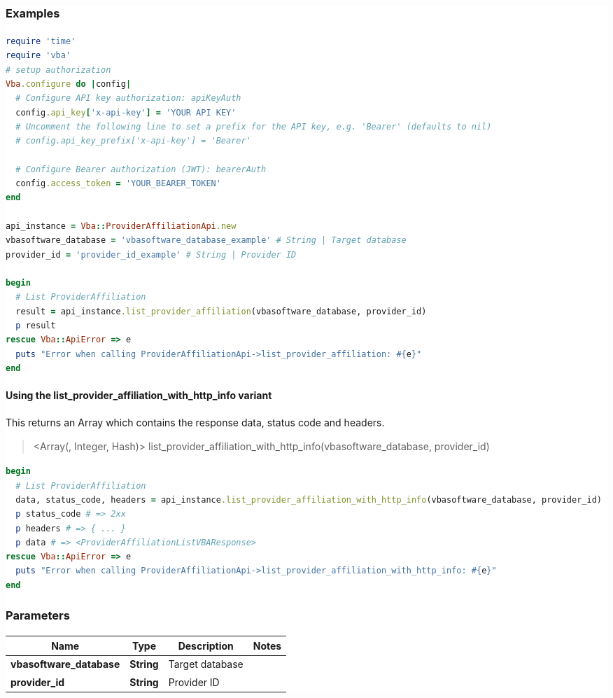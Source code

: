 ### Examples

```ruby
require 'time'
require 'vba'
# setup authorization
Vba.configure do |config|
  # Configure API key authorization: apiKeyAuth
  config.api_key['x-api-key'] = 'YOUR API KEY'
  # Uncomment the following line to set a prefix for the API key, e.g. 'Bearer' (defaults to nil)
  # config.api_key_prefix['x-api-key'] = 'Bearer'

  # Configure Bearer authorization (JWT): bearerAuth
  config.access_token = 'YOUR_BEARER_TOKEN'
end

api_instance = Vba::ProviderAffiliationApi.new
vbasoftware_database = 'vbasoftware_database_example' # String | Target database
provider_id = 'provider_id_example' # String | Provider ID

begin
  # List ProviderAffiliation
  result = api_instance.list_provider_affiliation(vbasoftware_database, provider_id)
  p result
rescue Vba::ApiError => e
  puts "Error when calling ProviderAffiliationApi->list_provider_affiliation: #{e}"
end
```

#### Using the list_provider_affiliation_with_http_info variant

This returns an Array which contains the response data, status code and headers.

> <Array(<ProviderAffiliationListVBAResponse>, Integer, Hash)> list_provider_affiliation_with_http_info(vbasoftware_database, provider_id)

```ruby
begin
  # List ProviderAffiliation
  data, status_code, headers = api_instance.list_provider_affiliation_with_http_info(vbasoftware_database, provider_id)
  p status_code # => 2xx
  p headers # => { ... }
  p data # => <ProviderAffiliationListVBAResponse>
rescue Vba::ApiError => e
  puts "Error when calling ProviderAffiliationApi->list_provider_affiliation_with_http_info: #{e}"
end
```

### Parameters

| Name | Type | Description | Notes |
| ---- | ---- | ----------- | ----- |
| **vbasoftware_database** | **String** | Target database |  |
| **provider_id** | **String** | Provider ID |  |
